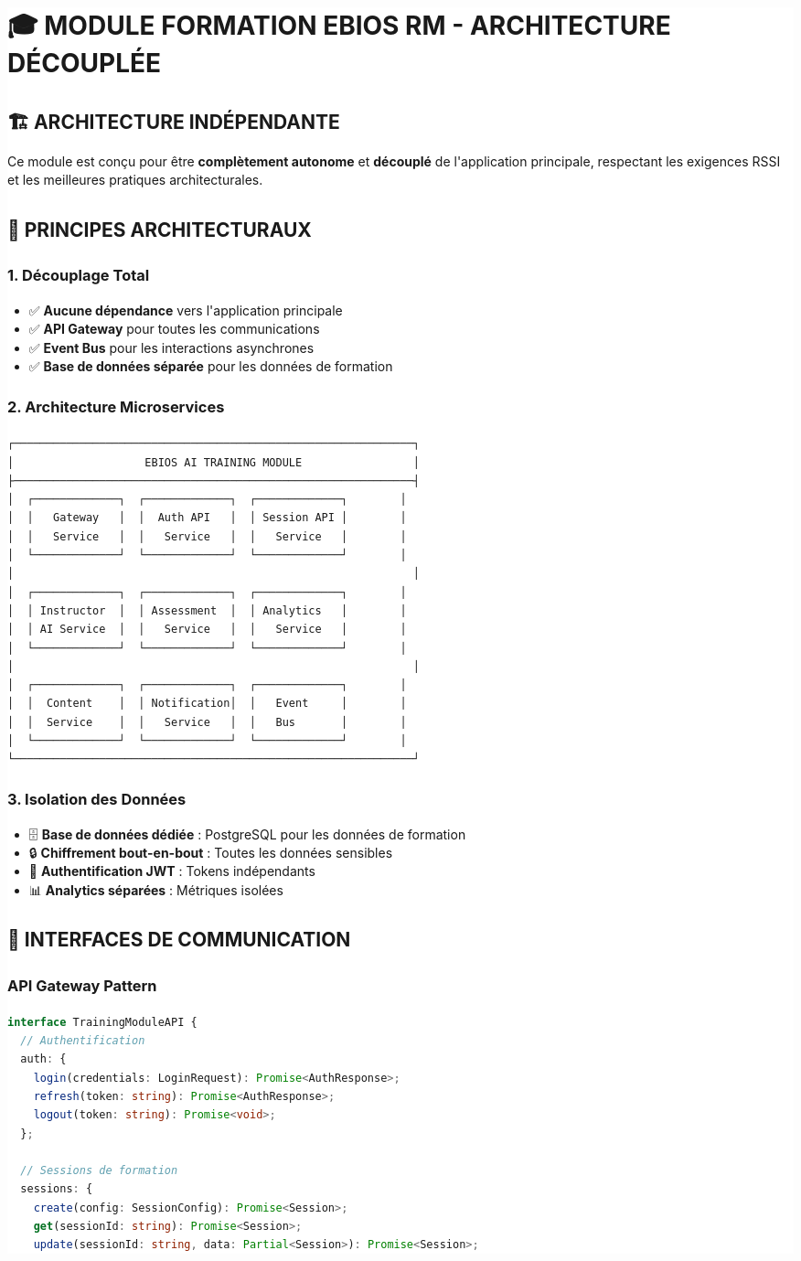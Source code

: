 # 🎓 MODULE FORMATION EBIOS RM - ARCHITECTURE DÉCOUPLÉE

## 🏗️ **ARCHITECTURE INDÉPENDANTE**

Ce module est conçu pour être **complètement autonome** et **découplé** de l'application principale, respectant les exigences RSSI et les meilleures pratiques architecturales.

## 🎯 **PRINCIPES ARCHITECTURAUX**

### **1. Découplage Total**
- ✅ **Aucune dépendance** vers l'application principale
- ✅ **API Gateway** pour toutes les communications
- ✅ **Event Bus** pour les interactions asynchrones
- ✅ **Base de données séparée** pour les données de formation

### **2. Architecture Microservices**
```
┌─────────────────────────────────────────────────────────────┐
│                    EBIOS AI TRAINING MODULE                 │
├─────────────────────────────────────────────────────────────┤
│  ┌─────────────┐  ┌─────────────┐  ┌─────────────┐        │
│  │   Gateway   │  │  Auth API   │  │ Session API │        │
│  │   Service   │  │   Service   │  │   Service   │        │
│  └─────────────┘  └─────────────┘  └─────────────┘        │
│                                                             │
│  ┌─────────────┐  ┌─────────────┐  ┌─────────────┐        │
│  │ Instructor  │  │ Assessment  │  │ Analytics   │        │
│  │ AI Service  │  │   Service   │  │   Service   │        │
│  └─────────────┘  └─────────────┘  └─────────────┘        │
│                                                             │
│  ┌─────────────┐  ┌─────────────┐  ┌─────────────┐        │
│  │  Content    │  │ Notification│  │   Event     │        │
│  │  Service    │  │   Service   │  │   Bus       │        │
│  └─────────────┘  └─────────────┘  └─────────────┘        │
└─────────────────────────────────────────────────────────────┘
```

### **3. Isolation des Données**
- 🗄️ **Base de données dédiée** : PostgreSQL pour les données de formation
- 🔒 **Chiffrement bout-en-bout** : Toutes les données sensibles
- 🔐 **Authentification JWT** : Tokens indépendants
- 📊 **Analytics séparées** : Métriques isolées

## 🔌 **INTERFACES DE COMMUNICATION**

### **API Gateway Pattern**
```typescript
interface TrainingModuleAPI {
  // Authentification
  auth: {
    login(credentials: LoginRequest): Promise<AuthResponse>;
    refresh(token: string): Promise<AuthResponse>;
    logout(token: string): Promise<void>;
  };
  
  // Sessions de formation
  sessions: {
    create(config: SessionConfig): Promise<Session>;
    get(sessionId: string): Promise<Session>;
    update(sessionId: string, data: Partial<Session>): Promise<Session>;
```